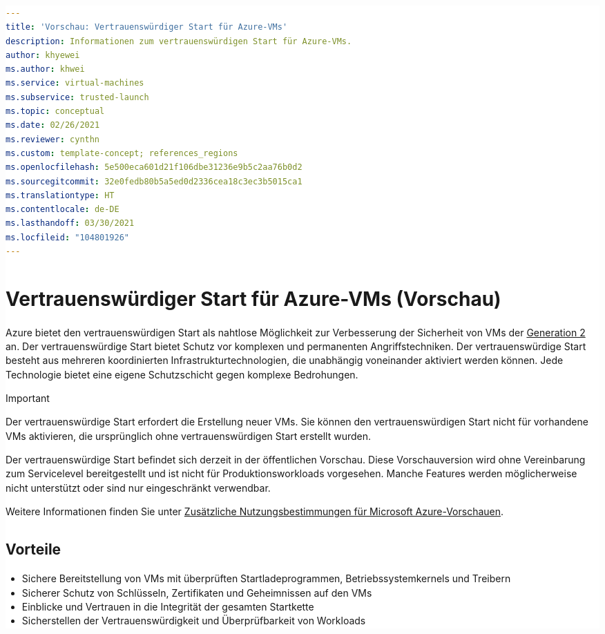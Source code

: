 ```yaml
---
title: 'Vorschau: Vertrauenswürdiger Start für Azure-VMs'
description: Informationen zum vertrauenswürdigen Start für Azure-VMs.
author: khyewei
ms.author: khwei
ms.service: virtual-machines
ms.subservice: trusted-launch
ms.topic: conceptual
ms.date: 02/26/2021
ms.reviewer: cynthn
ms.custom: template-concept; references_regions
ms.openlocfilehash: 5e500eca601d21f106dbe31236e9b5c2aa76b0d2
ms.sourcegitcommit: 32e0fedb80b5a5ed0d2336cea18c3ec3b5015ca1
ms.translationtype: HT
ms.contentlocale: de-DE
ms.lasthandoff: 03/30/2021
ms.locfileid: "104801926"
---
```

# <a name="trusted-launch-for-azure-virtual-machines-preview"></a>Vertrauenswürdiger Start für Azure-VMs (Vorschau)

Azure bietet den vertrauenswürdigen Start als nahtlose Möglichkeit zur Verbesserung der Sicherheit von VMs der [Generation 2](generation-2.md) an. Der vertrauenswürdige Start bietet Schutz vor komplexen und permanenten Angriffstechniken. Der vertrauenswürdige Start besteht aus mehreren koordinierten Infrastrukturtechnologien, die unabhängig voneinander aktiviert werden können. Jede Technologie bietet eine eigene Schutzschicht gegen komplexe Bedrohungen.

> [!IMPORTANT]
> Der vertrauenswürdige Start erfordert die Erstellung neuer VMs. Sie können den vertrauenswürdigen Start nicht für vorhandene VMs aktivieren, die ursprünglich ohne vertrauenswürdigen Start erstellt wurden.
>
> Der vertrauenswürdige Start befindet sich derzeit in der öffentlichen Vorschau.
> Diese Vorschauversion wird ohne Vereinbarung zum Servicelevel bereitgestellt und ist nicht für Produktionsworkloads vorgesehen. Manche Features werden möglicherweise nicht unterstützt oder sind nur eingeschränkt verwendbar. 
>
> Weitere Informationen finden Sie unter [Zusätzliche Nutzungsbestimmungen für Microsoft Azure-Vorschauen](https://azure.microsoft.com/support/legal/preview-supplemental-terms/).


## <a name="benefits"></a>Vorteile 

- Sichere Bereitstellung von VMs mit überprüften Startladeprogrammen, Betriebssystemkernels und Treibern
- Sicherer Schutz von Schlüsseln, Zertifikaten und Geheimnissen auf den VMs
- Einblicke und Vertrauen in die Integrität der gesamten Startkette
- Sicherstellen der Vertrauenswürdigkeit und Überprüfbarkeit von Workloads
